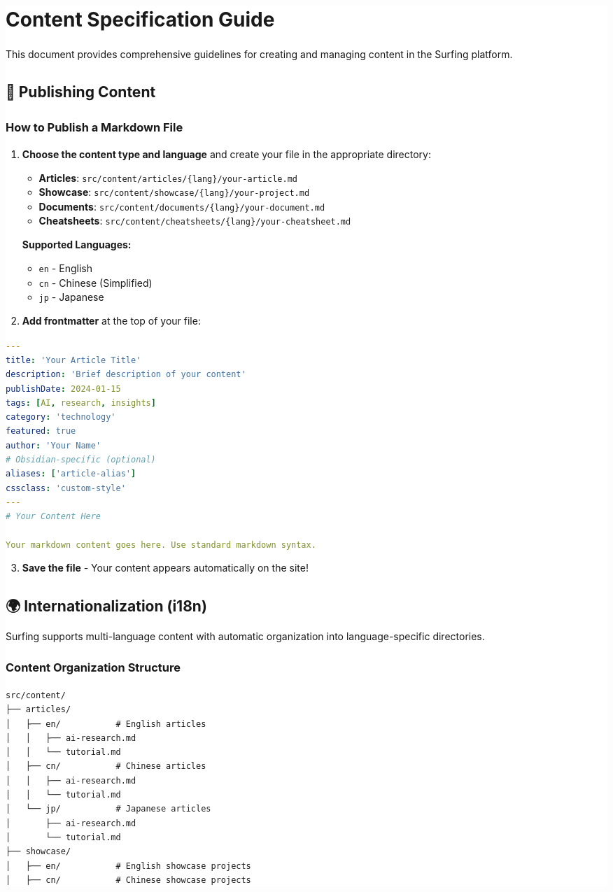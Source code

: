 # Content Specification Guide

This document provides comprehensive guidelines for creating and managing content in the Surfing platform.

## 📝 Publishing Content

### How to Publish a Markdown File

1. **Choose the content type and language** and create your file in the appropriate directory:
   - **Articles**: `src/content/articles/{lang}/your-article.md`
   - **Showcase**: `src/content/showcase/{lang}/your-project.md`
   - **Documents**: `src/content/documents/{lang}/your-document.md`
   - **Cheatsheets**: `src/content/cheatsheets/{lang}/your-cheatsheet.md`

   **Supported Languages:**
   - `en` - English
   - `cn` - Chinese (Simplified)
   - `jp` - Japanese

2. **Add frontmatter** at the top of your file:

```yaml
---
title: 'Your Article Title'
description: 'Brief description of your content'
publishDate: 2024-01-15
tags: [AI, research, insights]
category: 'technology'
featured: true
author: 'Your Name'
# Obsidian-specific (optional)
aliases: ['article-alias']
cssclass: 'custom-style'
---
# Your Content Here

Your markdown content goes here. Use standard markdown syntax.
```

3. **Save the file** - Your content appears automatically on the site!

## 🌍 Internationalization (i18n)

Surfing supports multi-language content with automatic organization into language-specific directories.

### Content Organization Structure

```
src/content/
├── articles/
│   ├── en/           # English articles
│   │   ├── ai-research.md
│   │   └── tutorial.md
│   ├── cn/           # Chinese articles
│   │   ├── ai-research.md
│   │   └── tutorial.md
│   └── jp/           # Japanese articles
│       ├── ai-research.md
│       └── tutorial.md
├── showcase/
│   ├── en/           # English showcase projects
│   ├── cn/           # Chinese showcase projects
```